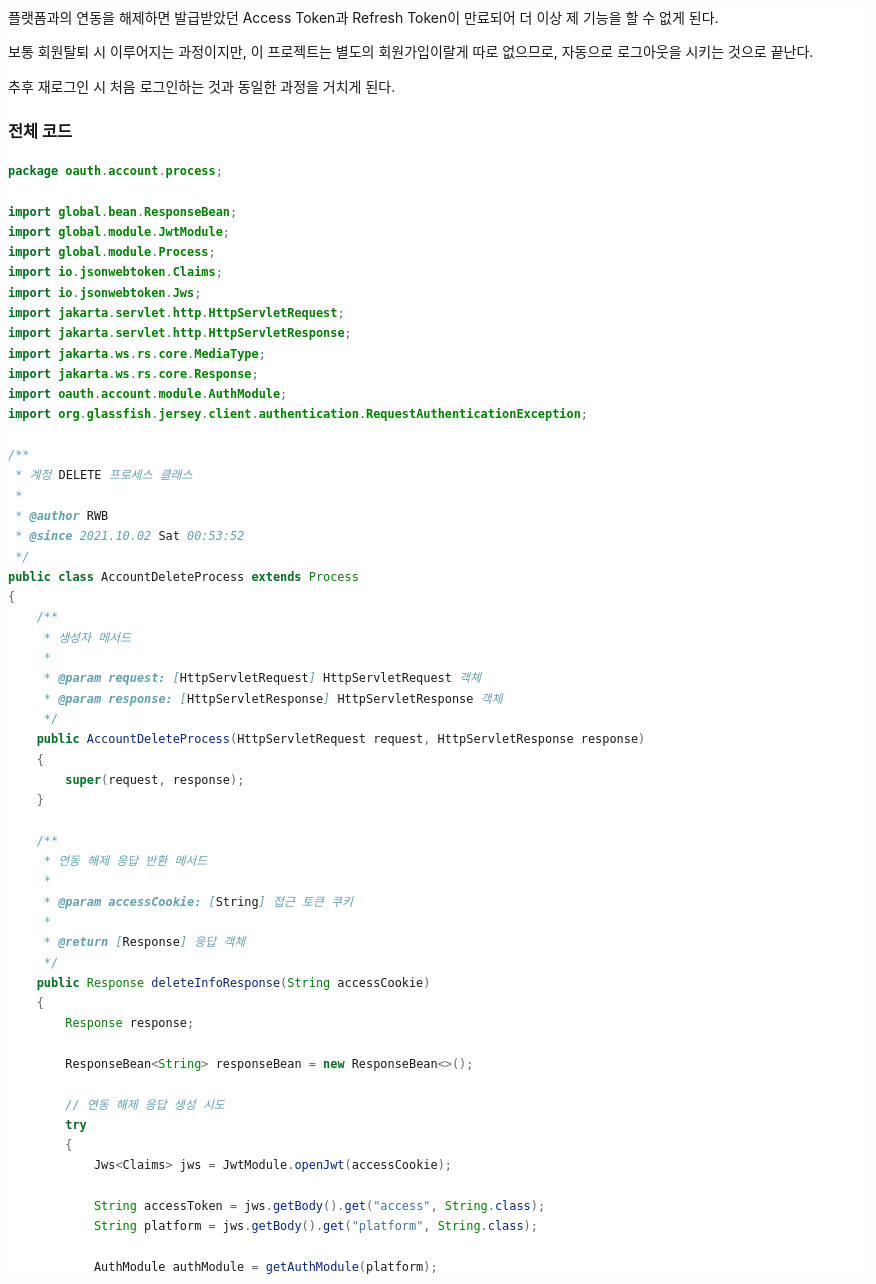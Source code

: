 플랫폼과의 연동을 해제하면 발급받았던 Access Token과 Refresh Token이 만료되어 더 이상 제 기능을 할 수 없게 된다.

보통 회원탈퇴 시 이루어지는 과정이지만, 이 프로젝트는 별도의 회원가입이랄게 따로 없으므로, 자동으로 로그아웃을 시키는 것으로 끝난다.

추후 재로그인 시 처음 로그인하는 것과 동일한 과정을 거치게 된다.



### 전체 코드

``` java
package oauth.account.process;

import global.bean.ResponseBean;
import global.module.JwtModule;
import global.module.Process;
import io.jsonwebtoken.Claims;
import io.jsonwebtoken.Jws;
import jakarta.servlet.http.HttpServletRequest;
import jakarta.servlet.http.HttpServletResponse;
import jakarta.ws.rs.core.MediaType;
import jakarta.ws.rs.core.Response;
import oauth.account.module.AuthModule;
import org.glassfish.jersey.client.authentication.RequestAuthenticationException;

/**
 * 계정 DELETE 프로세스 클래스
 *
 * @author RWB
 * @since 2021.10.02 Sat 00:53:52
 */
public class AccountDeleteProcess extends Process
{
	/**
	 * 생성자 메서드
	 *
	 * @param request: [HttpServletRequest] HttpServletRequest 객체
	 * @param response: [HttpServletResponse] HttpServletResponse 객체
	 */
	public AccountDeleteProcess(HttpServletRequest request, HttpServletResponse response)
	{
		super(request, response);
	}
	
	/**
	 * 연동 해제 응답 반환 메서드
	 *
	 * @param accessCookie: [String] 접근 토큰 쿠키
	 *
	 * @return [Response] 응답 객체
	 */
	public Response deleteInfoResponse(String accessCookie)
	{
		Response response;
		
		ResponseBean<String> responseBean = new ResponseBean<>();
		
		// 연동 해제 응답 생성 시도
		try
		{
			Jws<Claims> jws = JwtModule.openJwt(accessCookie);
			
			String accessToken = jws.getBody().get("access", String.class);
			String platform = jws.getBody().get("platform", String.class);
			
			AuthModule authModule = getAuthModule(platform);
```